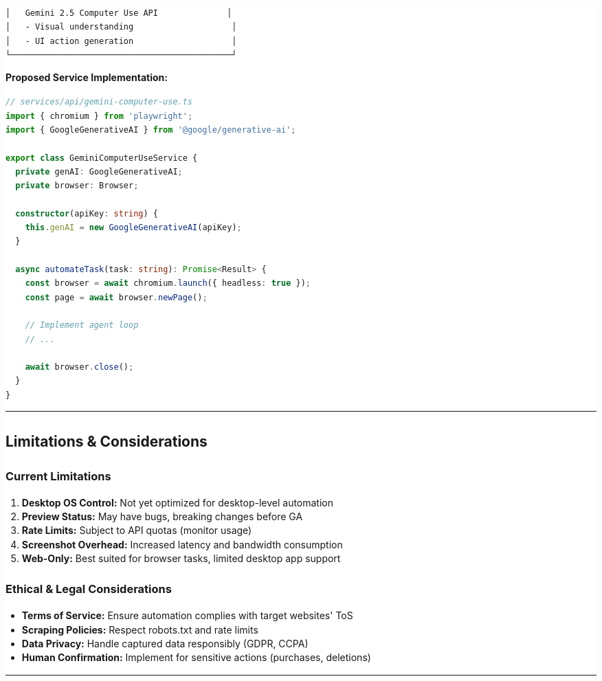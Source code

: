 ```
│   Gemini 2.5 Computer Use API              │
│   - Visual understanding                    │
│   - UI action generation                    │
└─────────────────────────────────────────────┘
```

**Proposed Service Implementation:**

```typescript
// services/api/gemini-computer-use.ts
import { chromium } from 'playwright';
import { GoogleGenerativeAI } from '@google/generative-ai';

export class GeminiComputerUseService {
  private genAI: GoogleGenerativeAI;
  private browser: Browser;

  constructor(apiKey: string) {
    this.genAI = new GoogleGenerativeAI(apiKey);
  }

  async automateTask(task: string): Promise<Result> {
    const browser = await chromium.launch({ headless: true });
    const page = await browser.newPage();

    // Implement agent loop
    // ...

    await browser.close();
  }
}
```

---

## Limitations & Considerations

### Current Limitations

1. **Desktop OS Control:** Not yet optimized for desktop-level automation
2. **Preview Status:** May have bugs, breaking changes before GA
3. **Rate Limits:** Subject to API quotas (monitor usage)
4. **Screenshot Overhead:** Increased latency and bandwidth consumption
5. **Web-Only:** Best suited for browser tasks, limited desktop app support

### Ethical & Legal Considerations

- **Terms of Service:** Ensure automation complies with target websites' ToS
- **Scraping Policies:** Respect robots.txt and rate limits
- **Data Privacy:** Handle captured data responsibly (GDPR, CCPA)
- **Human Confirmation:** Implement for sensitive actions (purchases, deletions)

---